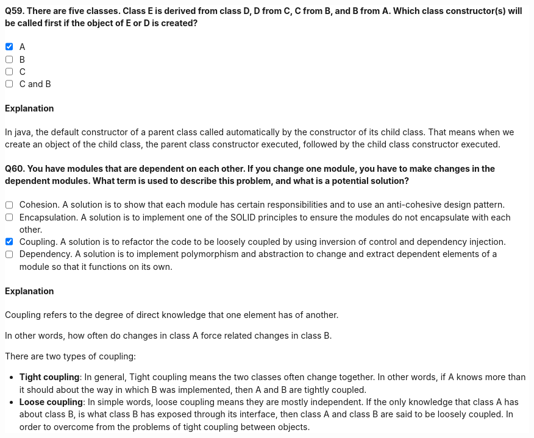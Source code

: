 #### Q59. There are five classes. Class E is derived from class D, D from C, C from B, and B from A. Which class constructor(s) will be called first if the object of E or D is created?

- [x] A
- [ ] B
- [ ] C
- [ ] C and B

#### Explanation

In java, the default constructor of a parent class called automatically by the constructor of its child class. That means when we create an object of
the child class, the parent class constructor executed, followed by the child class constructor executed.

#### Q60. You have modules that are dependent on each other. If you change one module, you have to make changes in the dependent modules. What term is used to describe this problem, and what is a potential solution?

- [ ] Cohesion. A solution is to show that each module has certain responsibilities and to use an anti-cohesive design pattern.
- [ ] Encapsulation. A solution is to implement one of the SOLID principles to ensure the modules do not encapsulate with each other.
- [x] Coupling. A solution is to refactor the code to be loosely coupled by using inversion of control and dependency injection.
- [ ] Dependency. A solution is to implement polymorphism and abstraction to change and extract dependent elements of a module so that it functions on
  its own.

#### Explanation

Coupling refers to the degree of direct knowledge that one element has of another.

In other words, how often do changes in class A force related changes in class B.

There are two types of coupling:

* **Tight coupling**: In general, Tight coupling means the two classes often change together. In other words, if A knows more than it should about the
  way in which B was implemented, then A and B are tightly coupled.
* **Loose coupling**: In simple words, loose coupling means they are mostly independent. If the only knowledge that class A has about class B, is what
  class B has exposed through its interface, then class A and class B are said to be loosely coupled. In order to overcome from the problems of tight
  coupling between objects.
